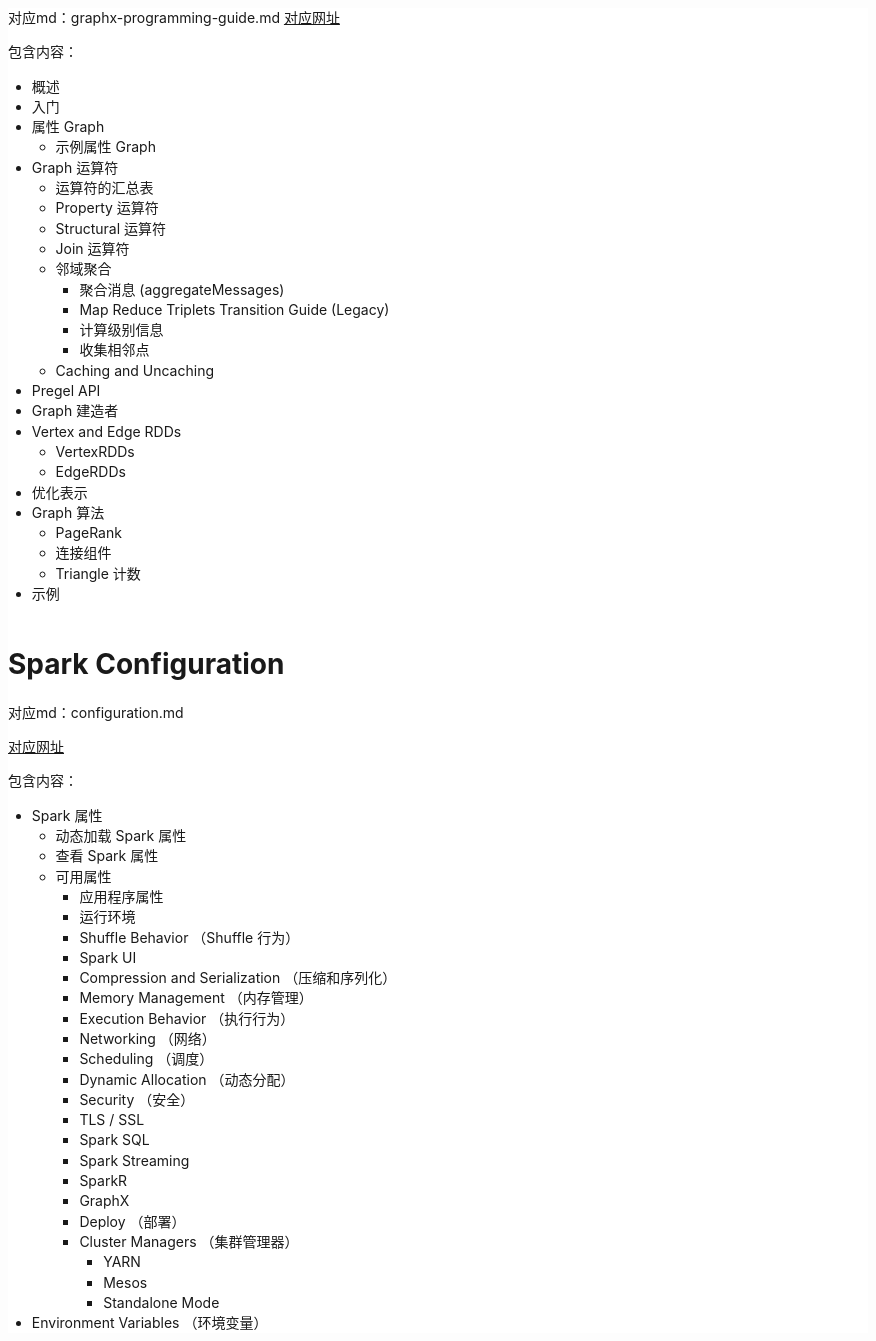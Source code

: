 对应md：graphx-programming-guide.md
[对应网址](https://spark.apache.org/docs/2.3.0/graphx-programming-guide.html)

包含内容：
* 概述
* 入门
* 属性 Graph
    - 示例属性 Graph
* Graph 运算符
    - 运算符的汇总表
    - Property 运算符
    - Structural 运算符
    - Join 运算符
    - 邻域聚合
        - 聚合消息 (aggregateMessages)
        - Map Reduce Triplets Transition Guide (Legacy)
        - 计算级别信息
        - 收集相邻点
    - Caching and Uncaching
* Pregel API
* Graph 建造者
* Vertex and Edge RDDs
    - VertexRDDs
    - EdgeRDDs
* 优化表示
* Graph 算法
    - PageRank
    - 连接组件
    - Triangle 计数
* 示例

# Spark Configuration

对应md：configuration.md

[对应网址](https://spark.apache.org/docs/2.3.0/configuration.html)

包含内容：
* Spark 属性
    - 动态加载 Spark 属性
    - 查看 Spark 属性
    - 可用属性
        - 应用程序属性
        - 运行环境
        - Shuffle Behavior （Shuffle 行为）
        - Spark UI
        - Compression and Serialization （压缩和序列化）
        - Memory Management （内存管理）
        - Execution Behavior （执行行为）
        - Networking （网络）
        - Scheduling （调度）
        - Dynamic Allocation （动态分配）
        - Security （安全）
        - TLS / SSL
        - Spark SQL
        - Spark Streaming
        - SparkR
        - GraphX
        - Deploy （部署）
        - Cluster Managers （集群管理器）
            - YARN
            - Mesos
            - Standalone Mode
* Environment Variables （环境变量）